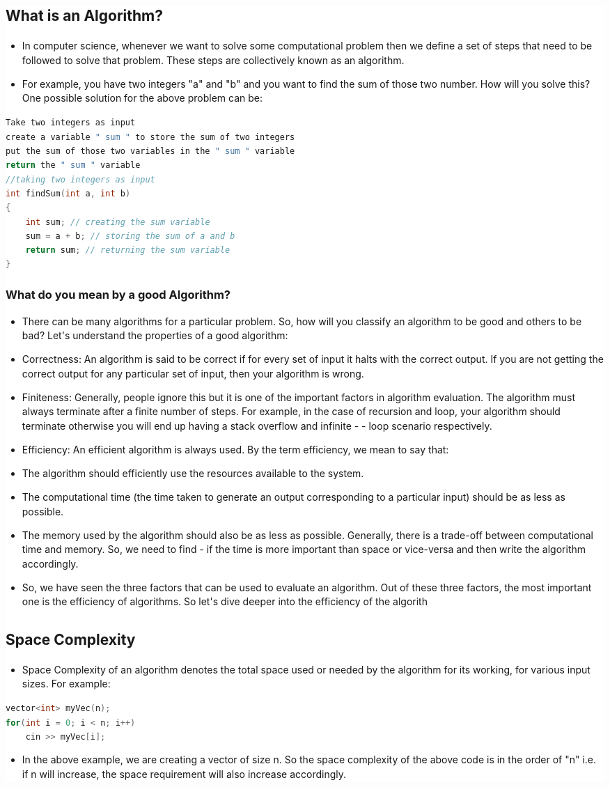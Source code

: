 ## What is an Algorithm?
- In computer science, whenever we want to solve some computational problem then we define a set of steps that need to be followed to solve that problem. These 
 steps are collectively known as an algorithm.

- For example, you have two integers "a" and "b" and you want to find the sum of those two number. How will you solve this? One possible solution for the above 
 problem can be:
```c
Take two integers as input
create a variable " sum " to store the sum of two integers
put the sum of those two variables in the " sum " variable
return the " sum " variable
//taking two integers as input
int findSum(int a, int b) 
{
    int sum; // creating the sum variable
    sum = a + b; // storing the sum of a and b
    return sum; // returning the sum variable
}

```

### What do you mean by a good Algorithm?
- There can be many algorithms for a particular problem. So, how will you classify an algorithm to be good and others to be bad? Let's understand the properties 
 of a good algorithm:

- Correctness: An algorithm is said to be correct if for every set of input it halts with the correct output. If you are not getting the correct output for any 
 particular set of input, then your algorithm is wrong.
- Finiteness: Generally, people ignore this but it is one of the important factors in algorithm evaluation. The algorithm must always terminate after a finite 
 number of steps. For example, in the case of recursion and loop, your algorithm should terminate otherwise you will end up having a stack overflow and infinite - - loop scenario respectively.
- Efficiency: An efficient algorithm is always used. By the term efficiency, we mean to say that:
- The algorithm should efficiently use the resources available to the system.
- The computational time (the time taken to generate an output corresponding to a particular input) should be as less as possible.
- The memory used by the algorithm should also be as less as possible. Generally, there is a trade-off between computational time and memory. So, we need to find - if the time is more important than space or vice-versa and then write the algorithm accordingly.
- So, we have seen the three factors that can be used to evaluate an algorithm. Out of these three factors, the most important one is the efficiency of 
 algorithms. So let's dive deeper into the efficiency of the algorith


## Space Complexity
- Space Complexity of an algorithm denotes the total space used or needed by the algorithm for its working, for various input sizes. For example:
```c
vector<int> myVec(n);
for(int i = 0; i < n; i++)
    cin >> myVec[i];
```
- In the above example, we are creating a vector of size n. So the space complexity of the above code is in the order of "n" i.e. if n will increase, the space 
 requirement will also increase accordingly.
